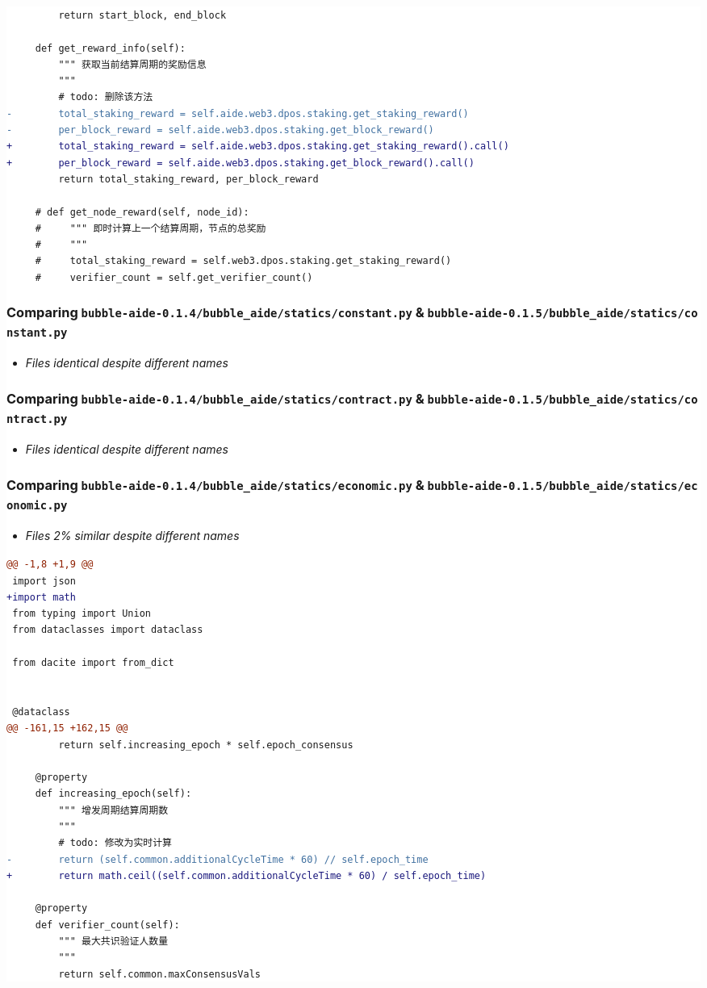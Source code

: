 ```diff
         return start_block, end_block
 
     def get_reward_info(self):
         """ 获取当前结算周期的奖励信息
         """
         # todo: 删除该方法
-        total_staking_reward = self.aide.web3.dpos.staking.get_staking_reward()
-        per_block_reward = self.aide.web3.dpos.staking.get_block_reward()
+        total_staking_reward = self.aide.web3.dpos.staking.get_staking_reward().call()
+        per_block_reward = self.aide.web3.dpos.staking.get_block_reward().call()
         return total_staking_reward, per_block_reward
 
     # def get_node_reward(self, node_id):
     #     """ 即时计算上一个结算周期，节点的总奖励
     #     """
     #     total_staking_reward = self.web3.dpos.staking.get_staking_reward()
     #     verifier_count = self.get_verifier_count()
```

### Comparing `bubble-aide-0.1.4/bubble_aide/statics/constant.py` & `bubble-aide-0.1.5/bubble_aide/statics/constant.py`

 * *Files identical despite different names*

### Comparing `bubble-aide-0.1.4/bubble_aide/statics/contract.py` & `bubble-aide-0.1.5/bubble_aide/statics/contract.py`

 * *Files identical despite different names*

### Comparing `bubble-aide-0.1.4/bubble_aide/statics/economic.py` & `bubble-aide-0.1.5/bubble_aide/statics/economic.py`

 * *Files 2% similar despite different names*

```diff
@@ -1,8 +1,9 @@
 import json
+import math
 from typing import Union
 from dataclasses import dataclass
 
 from dacite import from_dict
 
 
 @dataclass
@@ -161,15 +162,15 @@
         return self.increasing_epoch * self.epoch_consensus
 
     @property
     def increasing_epoch(self):
         """ 增发周期结算周期数
         """
         # todo: 修改为实时计算
-        return (self.common.additionalCycleTime * 60) // self.epoch_time
+        return math.ceil((self.common.additionalCycleTime * 60) / self.epoch_time)
 
     @property
     def verifier_count(self):
         """ 最大共识验证人数量
         """
         return self.common.maxConsensusVals
```

